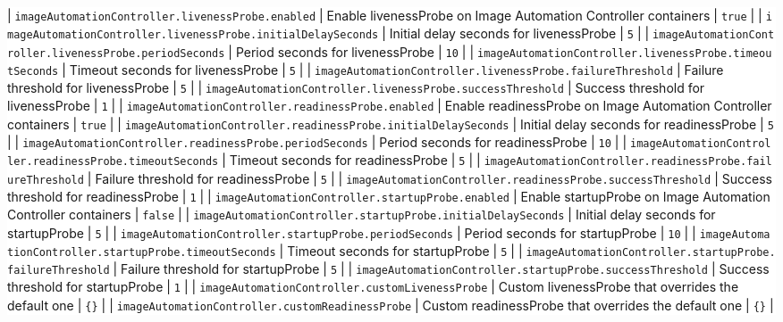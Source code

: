 | `imageAutomationController.livenessProbe.enabled`                             | Enable livenessProbe on Image Automation Controller containers                                                                                                         | `true`                                       |
| `imageAutomationController.livenessProbe.initialDelaySeconds`                 | Initial delay seconds for livenessProbe                                                                                                                                | `5`                                          |
| `imageAutomationController.livenessProbe.periodSeconds`                       | Period seconds for livenessProbe                                                                                                                                       | `10`                                         |
| `imageAutomationController.livenessProbe.timeoutSeconds`                      | Timeout seconds for livenessProbe                                                                                                                                      | `5`                                          |
| `imageAutomationController.livenessProbe.failureThreshold`                    | Failure threshold for livenessProbe                                                                                                                                    | `5`                                          |
| `imageAutomationController.livenessProbe.successThreshold`                    | Success threshold for livenessProbe                                                                                                                                    | `1`                                          |
| `imageAutomationController.readinessProbe.enabled`                            | Enable readinessProbe on Image Automation Controller containers                                                                                                        | `true`                                       |
| `imageAutomationController.readinessProbe.initialDelaySeconds`                | Initial delay seconds for readinessProbe                                                                                                                               | `5`                                          |
| `imageAutomationController.readinessProbe.periodSeconds`                      | Period seconds for readinessProbe                                                                                                                                      | `10`                                         |
| `imageAutomationController.readinessProbe.timeoutSeconds`                     | Timeout seconds for readinessProbe                                                                                                                                     | `5`                                          |
| `imageAutomationController.readinessProbe.failureThreshold`                   | Failure threshold for readinessProbe                                                                                                                                   | `5`                                          |
| `imageAutomationController.readinessProbe.successThreshold`                   | Success threshold for readinessProbe                                                                                                                                   | `1`                                          |
| `imageAutomationController.startupProbe.enabled`                              | Enable startupProbe on Image Automation Controller containers                                                                                                          | `false`                                      |
| `imageAutomationController.startupProbe.initialDelaySeconds`                  | Initial delay seconds for startupProbe                                                                                                                                 | `5`                                          |
| `imageAutomationController.startupProbe.periodSeconds`                        | Period seconds for startupProbe                                                                                                                                        | `10`                                         |
| `imageAutomationController.startupProbe.timeoutSeconds`                       | Timeout seconds for startupProbe                                                                                                                                       | `5`                                          |
| `imageAutomationController.startupProbe.failureThreshold`                     | Failure threshold for startupProbe                                                                                                                                     | `5`                                          |
| `imageAutomationController.startupProbe.successThreshold`                     | Success threshold for startupProbe                                                                                                                                     | `1`                                          |
| `imageAutomationController.customLivenessProbe`                               | Custom livenessProbe that overrides the default one                                                                                                                    | `{}`                                         |
| `imageAutomationController.customReadinessProbe`                              | Custom readinessProbe that overrides the default one                                                                                                                   | `{}`                                         |